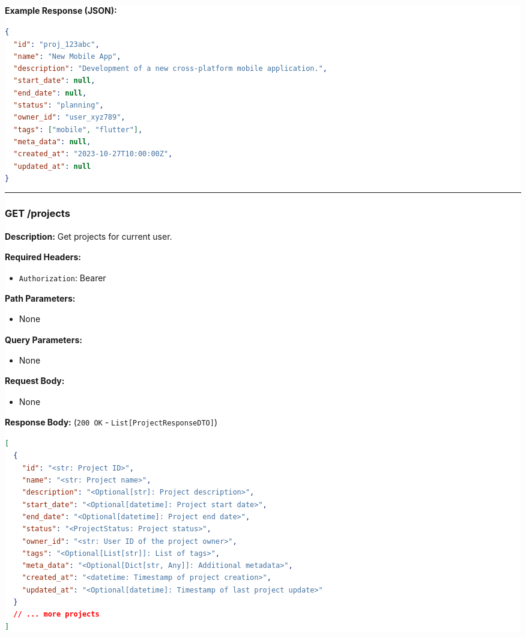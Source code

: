 **Example Response (JSON):**
```json
{
  "id": "proj_123abc",
  "name": "New Mobile App",
  "description": "Development of a new cross-platform mobile application.",
  "start_date": null,
  "end_date": null,
  "status": "planning",
  "owner_id": "user_xyz789",
  "tags": ["mobile", "flutter"],
  "meta_data": null,
  "created_at": "2023-10-27T10:00:00Z",
  "updated_at": null
}
```

---

### GET /projects

**Description:** Get projects for current user.

**Required Headers:**
- `Authorization`: Bearer <token>

**Path Parameters:**
- None

**Query Parameters:**
- None

**Request Body:**
- None

**Response Body:** (`200 OK` - `List[ProjectResponseDTO]`)
```json
[
  {
    "id": "<str: Project ID>",
    "name": "<str: Project name>",
    "description": "<Optional[str]: Project description>",
    "start_date": "<Optional[datetime]: Project start date>",
    "end_date": "<Optional[datetime]: Project end date>",
    "status": "<ProjectStatus: Project status>",
    "owner_id": "<str: User ID of the project owner>",
    "tags": "<Optional[List[str]]: List of tags>",
    "meta_data": "<Optional[Dict[str, Any]]: Additional metadata>",
    "created_at": "<datetime: Timestamp of project creation>",
    "updated_at": "<Optional[datetime]: Timestamp of last project update>"
  }
  // ... more projects
]
```
